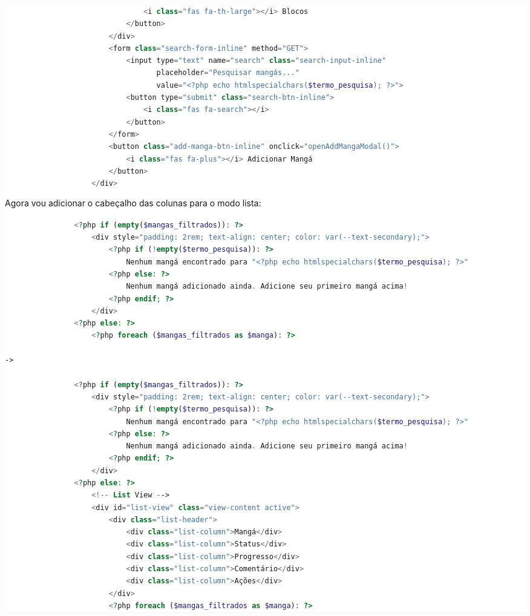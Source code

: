 ```php
                                <i class="fas fa-th-large"></i> Blocos
                            </button>
                        </div>
                        <form class="search-form-inline" method="GET">
                            <input type="text" name="search" class="search-input-inline" 
                                   placeholder="Pesquisar mangás..." 
                                   value="<?php echo htmlspecialchars($termo_pesquisa); ?>">
                            <button type="submit" class="search-btn-inline">
                                <i class="fas fa-search"></i>
                            </button>
                        </form>
                        <button class="add-manga-btn-inline" onclick="openAddMangaModal()">
                            <i class="fas fa-plus"></i> Adicionar Mangá
                        </button>
                    </div>
```

Agora vou adicionar o cabeçalho das colunas para o modo lista:


```php
                <?php if (empty($mangas_filtrados)): ?>
                    <div style="padding: 2rem; text-align: center; color: var(--text-secondary);">
                        <?php if (!empty($termo_pesquisa)): ?>
                            Nenhum mangá encontrado para "<?php echo htmlspecialchars($termo_pesquisa); ?>"
                        <?php else: ?>
                            Nenhum mangá adicionado ainda. Adicione seu primeiro mangá acima!
                        <?php endif; ?>
                    </div>
                <?php else: ?>
                    <?php foreach ($mangas_filtrados as $manga): ?>

->

                <?php if (empty($mangas_filtrados)): ?>
                    <div style="padding: 2rem; text-align: center; color: var(--text-secondary);">
                        <?php if (!empty($termo_pesquisa)): ?>
                            Nenhum mangá encontrado para "<?php echo htmlspecialchars($termo_pesquisa); ?>"
                        <?php else: ?>
                            Nenhum mangá adicionado ainda. Adicione seu primeiro mangá acima!
                        <?php endif; ?>
                    </div>
                <?php else: ?>
                    <!-- List View -->
                    <div id="list-view" class="view-content active">
                        <div class="list-header">
                            <div class="list-column">Mangá</div>
                            <div class="list-column">Status</div>
                            <div class="list-column">Progresso</div>
                            <div class="list-column">Comentário</div>
                            <div class="list-column">Ações</div>
                        </div>
                        <?php foreach ($mangas_filtrados as $manga): ?>
```

